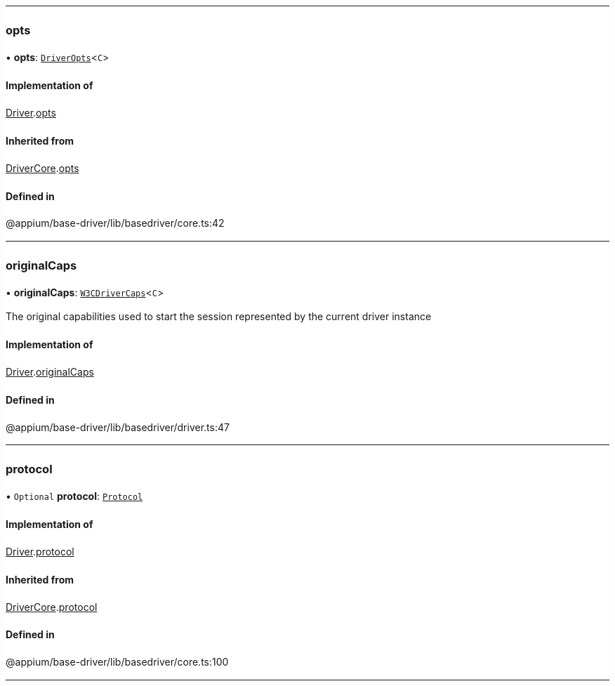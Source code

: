 ___

### opts

• **opts**: [`DriverOpts`](../modules/appium_types.md#driveropts)<`C`\>

#### Implementation of

[Driver](../interfaces/appium_types.Driver.md).[opts](../interfaces/appium_types.Driver.md#opts)

#### Inherited from

[DriverCore](appium_base_driver.DriverCore.md).[opts](appium_base_driver.DriverCore.md#opts)

#### Defined in

@appium/base-driver/lib/basedriver/core.ts:42

___

### originalCaps

• **originalCaps**: [`W3CDriverCaps`](../modules/appium_types.md#w3cdrivercaps)<`C`\>

The original capabilities used to start the session represented by the current driver instance

#### Implementation of

[Driver](../interfaces/appium_types.Driver.md).[originalCaps](../interfaces/appium_types.Driver.md#originalcaps)

#### Defined in

@appium/base-driver/lib/basedriver/driver.ts:47

___

### protocol

• `Optional` **protocol**: [`Protocol`](../modules/appium_types.md#protocol)

#### Implementation of

[Driver](../interfaces/appium_types.Driver.md).[protocol](../interfaces/appium_types.Driver.md#protocol)

#### Inherited from

[DriverCore](appium_base_driver.DriverCore.md).[protocol](appium_base_driver.DriverCore.md#protocol)

#### Defined in

@appium/base-driver/lib/basedriver/core.ts:100

___
